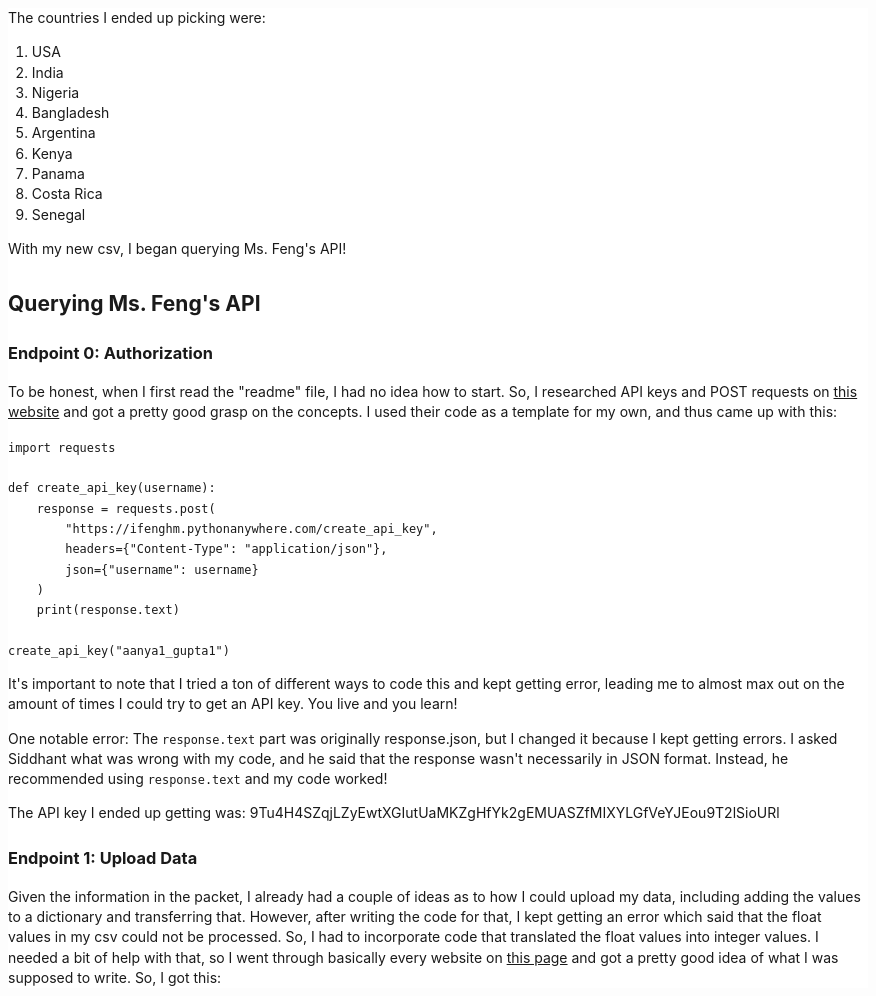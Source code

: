 The countries I ended up picking were:

1. USA
2. India
3. Nigeria
4. Bangladesh
5. Argentina
6. Kenya
7. Panama
8. Costa Rica
9. Senegal

With my new csv, I began querying Ms. Feng's API! 

## Querying Ms. Feng's API

### Endpoint 0: Authorization

To be honest, when I first read the "readme" file, I had no idea how to start. So, I researched API keys and POST requests on [this website](https://www.geeksforgeeks.org/get-post-requests-using-python/) and got a pretty good grasp on the concepts. I used their code as a template for my own, and thus came up with this:

```
import requests

def create_api_key(username):
    response = requests.post(
        "https://ifenghm.pythonanywhere.com/create_api_key",
        headers={"Content-Type": "application/json"},
        json={"username": username}
    )
    print(response.text)  

create_api_key("aanya1_gupta1")
```

It's important to note that I tried a ton of different ways to code this and kept getting error, leading me to almost max out on the amount of times I could try to get an API key. You live and you learn!

One notable error: The `response.text` part was originally response.json, but I changed it because I kept getting errors. I asked Siddhant what was wrong with my code, and he said that the response wasn't necessarily in JSON format. Instead, he recommended using `response.text` and my code worked!

The API key I ended up getting was: 9Tu4H4SZqjLZyEwtXGIutUaMKZgHfYk2gEMUASZfMIXYLGfVeYJEou9T2lSioURl

### Endpoint 1: Upload Data

Given the information in the packet, I already had a couple of ideas as to how I could upload my data, including adding the values to a dictionary and transferring that. However, after writing the code for that, I kept getting an error which said that the float values in my csv could not be processed. So, I had to incorporate code that translated the float values into integer values. I needed a bit of help with that, so I went through basically every website on [this page](https://www.google.com/search?q=how+to+translate+float+valurs+into+integer+values+csv+without+pandas&sca_esv=771c07ff8925bee9&ei=dBpPZ4mHGd6jptQPlOCdeQ&ved=0ahUKEwiJkaur7IuKAxXekYkEHRRwJw8Q4dUDCA8&uact=5&oq=how+to+translate+float+valurs+into+integer+values+csv+without+pandas&gs_lp=Egxnd3Mtd2l6LXNlcnAiRGhvdyB0byB0cmFuc2xhdGUgZmxvYXQgdmFsdXJzIGludG8gaW50ZWdlciB2YWx1ZXMgY3N2IHdpdGhvdXQgcGFuZGFzSJITUPABWKMScAJ4AJABAJgBaqABiQqqAQQxNC4zuAEDyAEA-AEBmAIKoAKgBsICChAAGLADGNYEGEfCAgcQIRigARgKwgIEECEYCsICBxAhGAoYqwLCAgUQIRifBZgDAOIDBRIBMSBAiAYBkAYIkgcDNS41oAeKjwE&sclient=gws-wiz-serp) and got a pretty good idea of what I was supposed to write. So, I got this:
